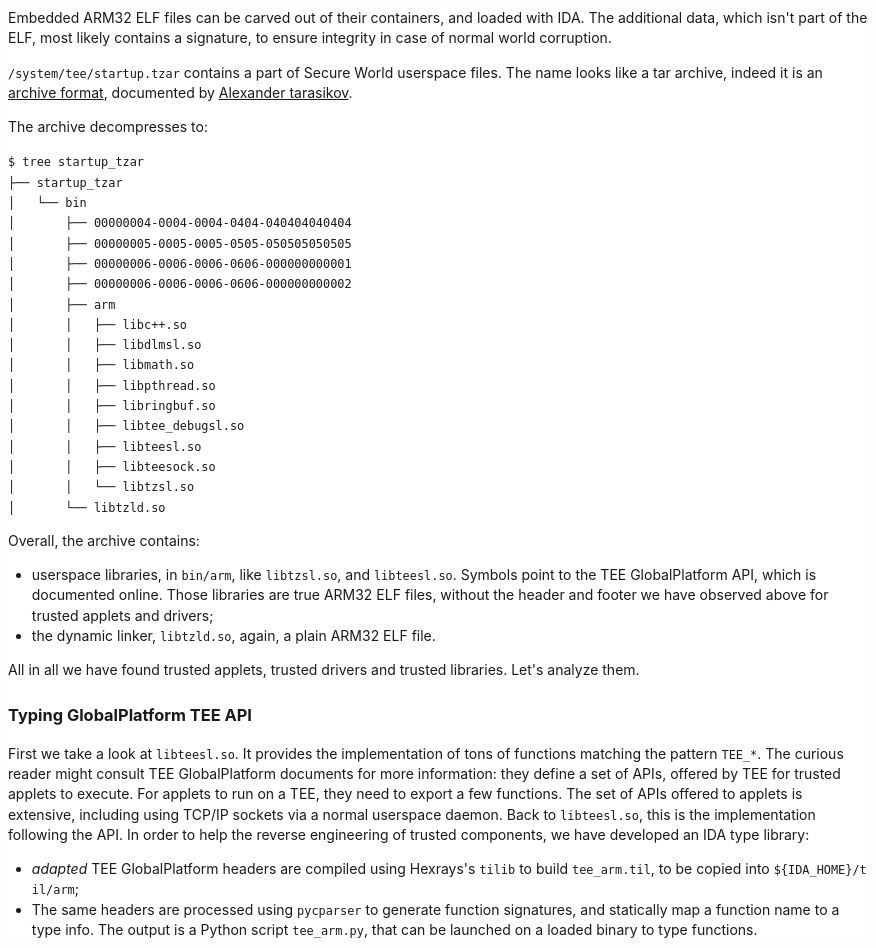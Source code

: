 
Embedded ARM32 ELF files can be carved out of their containers, and loaded with IDA. The additional data, which isn't part of the ELF, most likely contains a signature, to ensure integrity in case of normal world corruption.

`/system/tee/startup.tzar` contains a part of Secure World userspace files. The name looks like a tar archive, indeed it is an [archive format](#tzar), documented by [Alexander tarasikov](#tarasikov).

The archive decompresses to:

```sh
$ tree startup_tzar
├── startup_tzar
│   └── bin
│       ├── 00000004-0004-0004-0404-040404040404
│       ├── 00000005-0005-0005-0505-050505050505
│       ├── 00000006-0006-0006-0606-000000000001
│       ├── 00000006-0006-0006-0606-000000000002
│       ├── arm
│       │   ├── libc++.so
│       │   ├── libdlmsl.so
│       │   ├── libmath.so
│       │   ├── libpthread.so
│       │   ├── libringbuf.so
│       │   ├── libtee_debugsl.so
│       │   ├── libteesl.so
│       │   ├── libteesock.so
│       │   └── libtzsl.so
│       └── libtzld.so
```

Overall, the archive contains:

* userspace libraries, in `bin/arm`, like `libtzsl.so`, and `libteesl.so`. Symbols point to the TEE GlobalPlatform API, which is documented online. Those libraries are true ARM32 ELF files, without the header and footer we have observed above for trusted applets and drivers;
* the dynamic linker, `libtzld.so`, again, a plain ARM32 ELF file.

All in all we have found trusted applets, trusted drivers and trusted libraries. Let's analyze them.

### Typing GlobalPlatform TEE API

First we take a look at `libteesl.so`. It provides the implementation of tons of functions matching the pattern `TEE_*`. The curious reader might consult TEE GlobalPlatform documents for more information: they define a set of APIs, offered by TEE for trusted applets to execute. For applets to run on a TEE, they need to export a few functions. The set of APIs offered to applets is extensive, including using TCP/IP sockets via a normal userspace daemon. Back to `libteesl.so`, this is the implementation following the API. In order to help the reverse engineering of trusted components, we have developed an IDA type library:

* _adapted_ TEE GlobalPlatform headers are compiled using Hexrays's `tilib` to build `tee_arm.til`, to be copied into `${IDA_HOME}/til/arm`;
* The same headers are processed using `pycparser` to generate function signatures, and statically map a function name to a type info. The output is a Python script `tee_arm.py`, that can be launched on a loaded binary to type functions.
